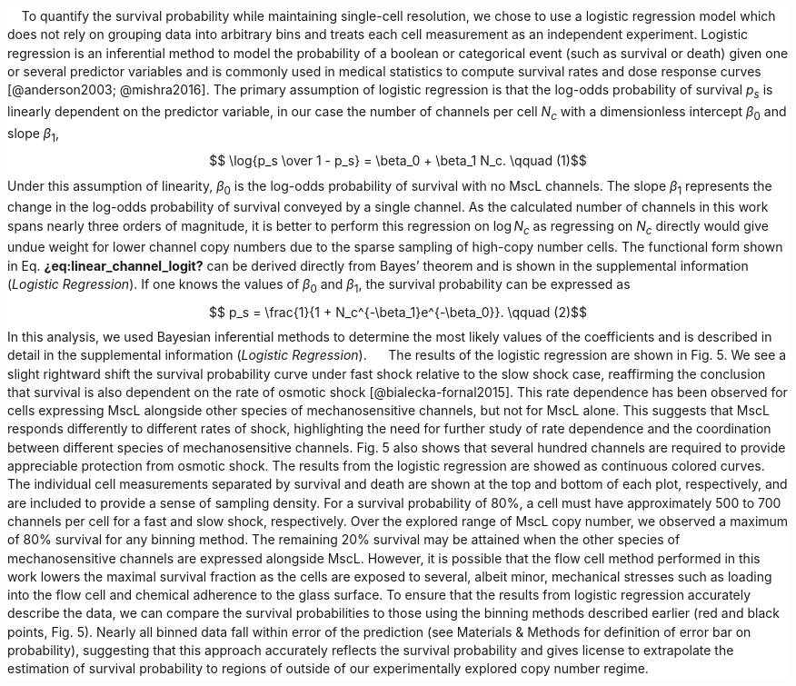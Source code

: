     To quantify the survival probability while maintaining single-cell
resolution, we chose to use a logistic regression model which does not
rely on grouping data into arbitrary bins and treats each cell
measurement as an independent experiment. Logistic regression is an
inferential method to model the probability of a boolean or categorical
event (such as survival or death) given one or several predictor
variables and is commonly used in medical statistics to compute survival
rates and dose response curves [@anderson2003; @mishra2016]. The primary
assumption of logistic regression is that the log-odds probability of
survival $p_{s}$ is linearly dependent on the predictor variable, in our
case the number of channels per cell $N_{c}$ with a dimensionless
intercept $\beta_0$ and slope $\beta_1$, $$
\log{p_s \over 1 - p_s} = \beta_0 + \beta_1 N_c.
\qquad (1)$$ Under this assumption of linearity, $\beta_0$ is the
log-odds probability of survival with no MscL channels. The slope
$\beta_1$ represents the change in the log-odds probability of survival
conveyed by a single channel. As the calculated number of channels in
this work spans nearly three orders of magnitude, it is better to
perform this regression on $\log N_c$ as regressing on $N_c$ directly
would give undue weight for lower channel copy numbers due to the sparse
sampling of high-copy number cells. The functional form shown in
Eq. **¿eq:linear\_channel\_logit?** can be derived directly from Bayes’
theorem and is shown in the supplemental information (*Logistic
Regression*). If one knows the values of $\beta_0$ and $\beta_1$, the
survival probability can be expressed as $$
p_s = \frac{1}{1 + N_c^{-\beta_1}e^{-\beta_0}}.
\qquad (2)$$ In this analysis, we used Bayesian inferential methods to
determine the most likely values of the coefficients and is described in
detail in the supplemental information (*Logistic Regression*).      The
results of the logistic regression are shown in Fig. 5. We see a slight
rightward shift the survival probability curve under fast shock relative
to the slow shock case, reaffirming the conclusion that survival is also
dependent on the rate of osmotic shock [@bialecka-fornal2015]. This rate
dependence has been observed for cells expressing MscL alongside other
species of mechanosensitive channels, but not for MscL alone. This
suggests that MscL responds differently to different rates of shock,
highlighting the need for further study of rate dependence and the
coordination between different species of mechanosensitive channels.
Fig. 5 also shows that several hundred channels are required to provide
appreciable protection from osmotic shock. The results from the logistic
regression are showed as continuous colored curves. The individual cell
measurements separated by survival and death are shown at the top and
bottom of each plot, respectively, and are included to provide a sense
of sampling density. For a survival probability of 80%, a cell must have
approximately 500 to 700 channels per cell for a fast and slow shock,
respectively. Over the explored range of MscL copy number, we observed a
maximum of 80% survival for any binning method. The remaining 20%
survival may be attained when the other species of mechanosensitive
channels are expressed alongside MscL. However, it is possible that the
flow cell method performed in this work lowers the maximal survival
fraction as the cells are exposed to several, albeit minor, mechanical
stresses such as loading into the flow cell and chemical adherence to
the glass surface. To ensure that the results from logistic regression
accurately describe the data, we can compare the survival probabilities
to those using the binning methods described earlier (red and black
points, Fig. 5). Nearly all binned data fall within error of the
prediction (see Materials & Methods for definition of error bar on
probability), suggesting that this approach accurately reflects the
survival probability and gives license to extrapolate the estimation of
survival probability to regions of outside of our experimentally
explored copy number regime.
